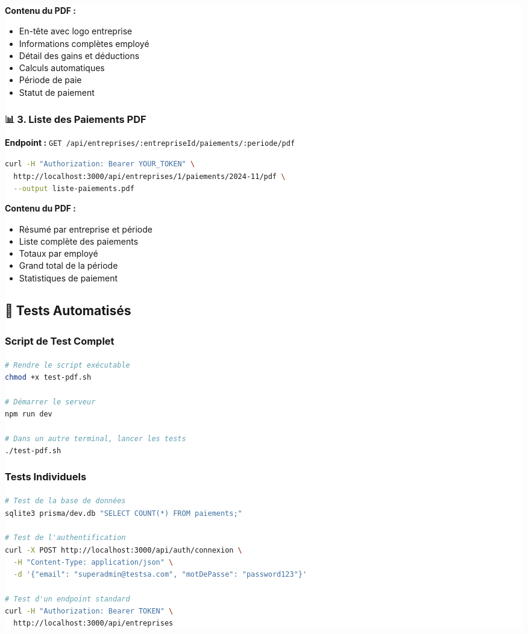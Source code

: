 **Contenu du PDF :**
- En-tête avec logo entreprise
- Informations complètes employé
- Détail des gains et déductions
- Calculs automatiques
- Période de paie
- Statut de paiement

### 📊 3. Liste des Paiements PDF
**Endpoint :** `GET /api/entreprises/:entrepriseId/paiements/:periode/pdf`
```bash
curl -H "Authorization: Bearer YOUR_TOKEN" \
  http://localhost:3000/api/entreprises/1/paiements/2024-11/pdf \
  --output liste-paiements.pdf
```

**Contenu du PDF :**
- Résumé par entreprise et période
- Liste complète des paiements
- Totaux par employé
- Grand total de la période
- Statistiques de paiement

## 🔧 Tests Automatisés

### Script de Test Complet
```bash
# Rendre le script exécutable
chmod +x test-pdf.sh

# Démarrer le serveur
npm run dev

# Dans un autre terminal, lancer les tests
./test-pdf.sh
```

### Tests Individuels
```bash
# Test de la base de données
sqlite3 prisma/dev.db "SELECT COUNT(*) FROM paiements;"

# Test de l'authentification
curl -X POST http://localhost:3000/api/auth/connexion \
  -H "Content-Type: application/json" \
  -d '{"email": "superadmin@testsa.com", "motDePasse": "password123"}'

# Test d'un endpoint standard
curl -H "Authorization: Bearer TOKEN" \
  http://localhost:3000/api/entreprises
```
